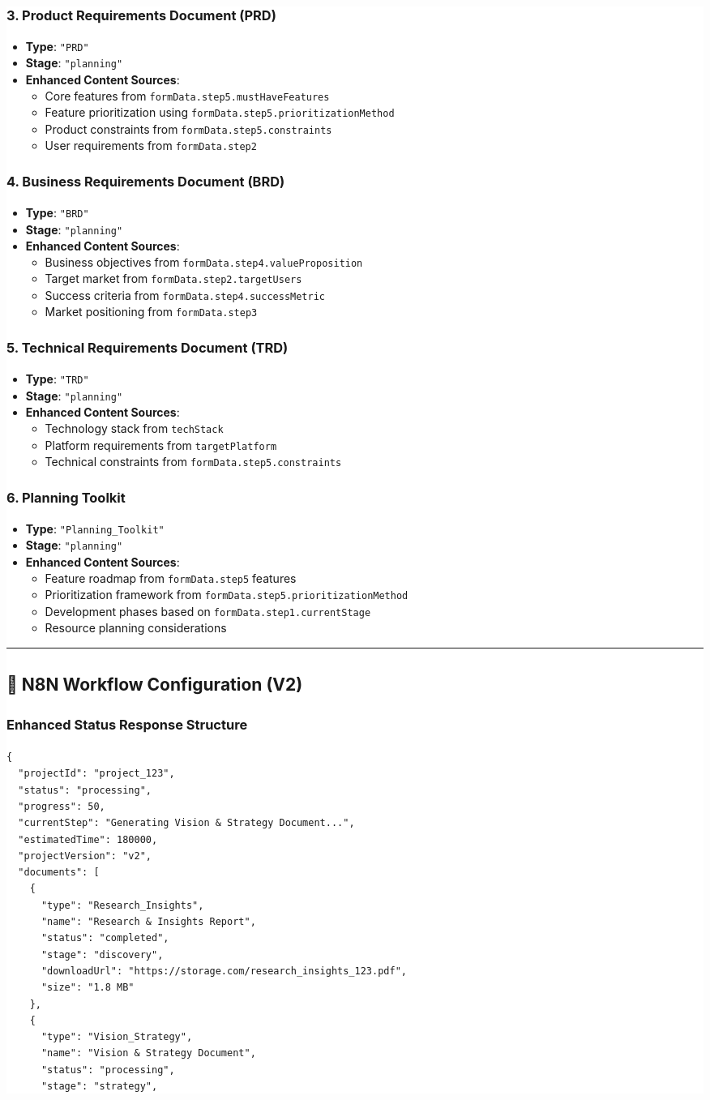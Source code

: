 ### **3. Product Requirements Document (PRD)**
- **Type**: `"PRD"`  
- **Stage**: `"planning"`
- **Enhanced Content Sources**:
  - Core features from `formData.step5.mustHaveFeatures`
  - Feature prioritization using `formData.step5.prioritizationMethod`
  - Product constraints from `formData.step5.constraints`
  - User requirements from `formData.step2`

### **4. Business Requirements Document (BRD)**
- **Type**: `"BRD"`
- **Stage**: `"planning"`  
- **Enhanced Content Sources**:
  - Business objectives from `formData.step4.valueProposition`
  - Target market from `formData.step2.targetUsers`
  - Success criteria from `formData.step4.successMetric`
  - Market positioning from `formData.step3`

### **5. Technical Requirements Document (TRD)**
- **Type**: `"TRD"`
- **Stage**: `"planning"`
- **Enhanced Content Sources**:
  - Technology stack from `techStack`
  - Platform requirements from `targetPlatform`
  - Technical constraints from `formData.step5.constraints`

### **6. Planning Toolkit**
- **Type**: `"Planning_Toolkit"`
- **Stage**: `"planning"`
- **Enhanced Content Sources**:
  - Feature roadmap from `formData.step5` features
  - Prioritization framework from `formData.step5.prioritizationMethod`
  - Development phases based on `formData.step1.currentStage`
  - Resource planning considerations

---

## 🔧 **N8N Workflow Configuration (V2)**

### **Enhanced Status Response Structure**
```
{
  "projectId": "project_123",
  "status": "processing",
  "progress": 50,
  "currentStep": "Generating Vision & Strategy Document...",
  "estimatedTime": 180000,
  "projectVersion": "v2",
  "documents": [
    {
      "type": "Research_Insights",
      "name": "Research & Insights Report", 
      "status": "completed",
      "stage": "discovery",
      "downloadUrl": "https://storage.com/research_insights_123.pdf",
      "size": "1.8 MB"
    },
    {
      "type": "Vision_Strategy",
      "name": "Vision & Strategy Document",
      "status": "processing", 
      "stage": "strategy",
```